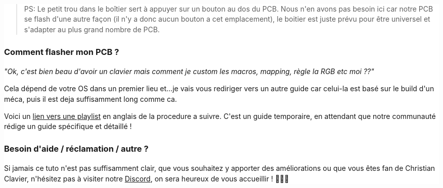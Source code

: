 > PS: Le petit trou dans le boîtier sert à appuyer sur un bouton au dos du PCB. Nous n'en avons pas besoin ici car notre PCB se flash d'une autre façon (il n'y a donc aucun bouton a cet emplacement), le boitier est juste prévu pour être universel et s'adapter au plus grand nombre de PCB.

### Comment flasher mon PCB ?
_"Ok, c'est bien beau d'avoir un clavier mais comment je custom les macros, mapping, règle la RGB etc moi ??"_

Cela dépend de votre OS dans un premier lieu et...je vais vous rediriger vers un autre guide car celui-la est basé sur le build d'un méca, puis il est deja suffisamment long comme ca.

Voici un [lien vers une playlist](https://youtu.be/VR53Wo9Z960?list=PLZlceRZZjRugJFL-vnenYnDrbMc6wu_e_) en anglais de la procedure a suivre. C'est un guide temporaire, en attendant que notre communauté rédige un guide spécifique et détaillé !

### Besoin d'aide / réclamation / autre ?

Si jamais ce tuto n'est pas suffisamment clair, que vous souhaitez y apporter des améliorations ou que vous êtes fan de Christian Clavier, n'hésitez pas à visiter notre [Discord](https://discord.gg/TZ5kBcQ), on sera heureux de vous accueillir ! 💪🏻🎉
